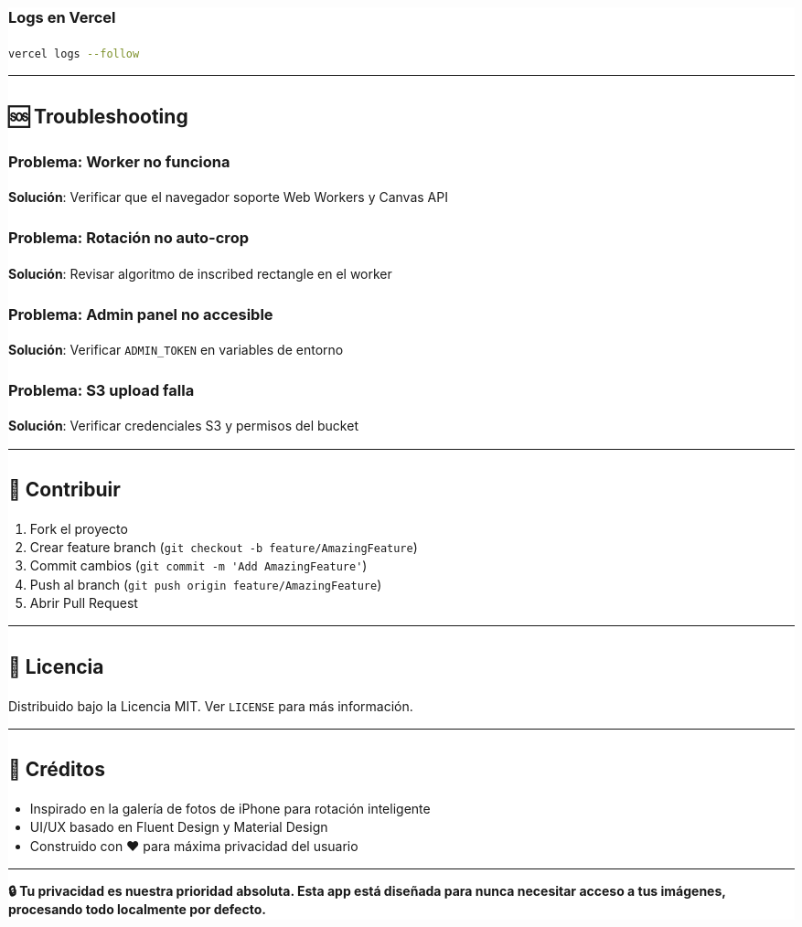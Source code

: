 ### Logs en Vercel
```bash
vercel logs --follow
```

---

## 🆘 Troubleshooting

### Problema: Worker no funciona
**Solución**: Verificar que el navegador soporte Web Workers y Canvas API

### Problema: Rotación no auto-crop
**Solución**: Revisar algoritmo de inscribed rectangle en el worker

### Problema: Admin panel no accesible  
**Solución**: Verificar `ADMIN_TOKEN` en variables de entorno

### Problema: S3 upload falla
**Solución**: Verificar credenciales S3 y permisos del bucket

---

## 🤝 Contribuir

1. Fork el proyecto
2. Crear feature branch (`git checkout -b feature/AmazingFeature`)
3. Commit cambios (`git commit -m 'Add AmazingFeature'`)
4. Push al branch (`git push origin feature/AmazingFeature`)
5. Abrir Pull Request

---

## 📄 Licencia

Distribuido bajo la Licencia MIT. Ver `LICENSE` para más información.

---

## 🌟 Créditos

- Inspirado en la galería de fotos de iPhone para rotación inteligente
- UI/UX basado en Fluent Design y Material Design
- Construido con ❤️ para máxima privacidad del usuario

---

**🔒 Tu privacidad es nuestra prioridad absoluta. Esta app está diseñada para nunca necesitar acceso a tus imágenes, procesando todo localmente por defecto.**